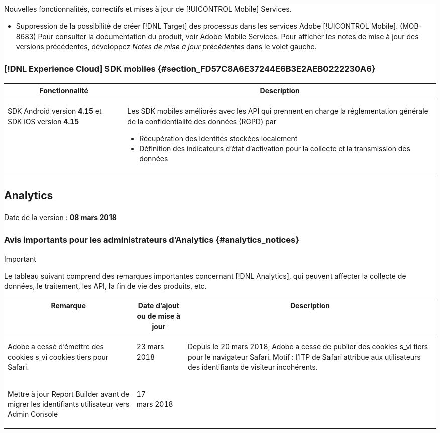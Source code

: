 Nouvelles fonctionnalités, correctifs et mises à jour de [!UICONTROL Mobile] Services.

* Suppression de la possibilité de créer [!DNL Target] des processus dans les services Adobe [!UICONTROL Mobile]. (MOB-8683)
Pour consulter la documentation du produit, voir [Adobe Mobile Services](https://docs.adobe.com/content/help/fr-FR/mobile-services/using/home.html). Pour afficher les notes de mise à jour des versions précédentes, développez *Notes de mise à jour précédentes* dans le volet gauche.

### [!DNL Experience Cloud] SDK mobiles {#section_FD57C8A6E37244E6B3E2AEB0222230A6}

<table id="table_6DB2F55C955943EB97DC25C96B6DF526"> 
 <thead> 
  <tr> 
   <th colname="col1" class="entry"> Fonctionnalité </th> 
   <th colname="col2" class="entry"> Description </th> 
  </tr> 
 </thead>
 <tbody> 
  <tr> 
   <td colname="col1"> <p> SDK Android version <b>4.15</b> et SDK iOS version <b>4.15</b></p> </td> 
   <td colname="col2"> <p>  <span class="uicontrol"> Les </span> SDK mobiles améliorés avec les API qui prennent en charge la réglementation générale de la confidentialité des données (RGPD) par </p> 
    <ul id="ul_4D8A13A8D7E34E1E91B09EBE37995E2D"> 
     <li id="li_58D3A5D64B674FB5870DDCA95C2F8765"> Récupération des identités stockées localement </li> 
     <li id="li_3EBEABFBE6344E4AB3DB9ACDF940DEBC"> Définition des indicateurs d’état d’activation pour la collecte et la transmission des données </li> 
    </ul> </td> 
  </tr> 
 </tbody> 
</table>

## Analytics

Date de la version : **08 mars 2018**

### Avis importants pour les administrateurs d’Analytics {#analytics_notices}

>[!IMPORTANT]
>
>Le tableau suivant comprend des remarques importantes concernant [!DNL Analytics], qui peuvent affecter la collecte de données, le traitement, les API, la fin de vie des produits, etc.

<table id="table_E08D11345DD64677B46629651A0FFDBF"> 
 <thead> 
  <tr> 
   <th colname="col1" class="entry"> Remarque </th> 
   <th colname="col02" class="entry"> Date d’ajout     ou de mise à jour </th> 
   <th colname="col2" class="entry"> Description </th> 
  </tr> 
 </thead>
 <tbody> 
  <tr> 
   <td colname="col1"> <p>Adobe a cessé d’émettre des cookies s_vi cookies tiers pour Safari. </p> </td> 
   <td colname="col02"> <p>23 mars 2018 </p> </td> 
   <td colname="col2"> <p>Depuis le 20 mars 2018, Adobe a cessé de publier des cookies s_vi tiers pour le navigateur Safari. Motif : l’ITP de Safari attribue aux utilisateurs des identifiants de visiteur incohérents. </p> </td> 
  </tr> 
  <tr> 
   <td colname="col1"> <p>Mettre à jour <span class="uicontrol">Report Builder</span> avant de migrer les identifiants utilisateur vers Admin Console </p> </td> 
   <td colname="col02"> <p>17 mars 2018 </p> </td> 